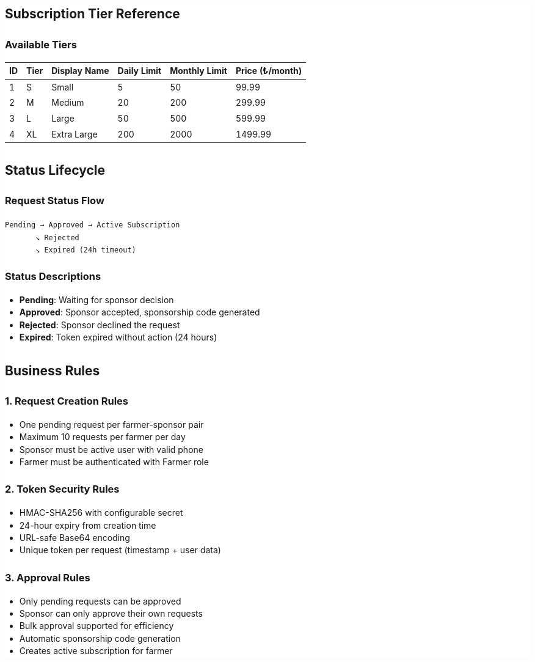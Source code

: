 ## Subscription Tier Reference

### Available Tiers
| ID | Tier | Display Name | Daily Limit | Monthly Limit | Price (₺/month) |
|----|------|--------------|-------------|---------------|-----------------|
| 1 | S | Small | 5 | 50 | 99.99 |
| 2 | M | Medium | 20 | 200 | 299.99 |
| 3 | L | Large | 50 | 500 | 599.99 |
| 4 | XL | Extra Large | 200 | 2000 | 1499.99 |

## Status Lifecycle

### Request Status Flow
```
Pending → Approved → Active Subscription
       ↘ Rejected
       ↘ Expired (24h timeout)
```

### Status Descriptions
- **Pending**: Waiting for sponsor decision
- **Approved**: Sponsor accepted, sponsorship code generated
- **Rejected**: Sponsor declined the request
- **Expired**: Token expired without action (24 hours)

## Business Rules

### 1. Request Creation Rules
- One pending request per farmer-sponsor pair
- Maximum 10 requests per farmer per day
- Sponsor must be active user with valid phone
- Farmer must be authenticated with Farmer role

### 2. Token Security Rules
- HMAC-SHA256 with configurable secret
- 24-hour expiry from creation time
- URL-safe Base64 encoding
- Unique token per request (timestamp + user data)

### 3. Approval Rules
- Only pending requests can be approved
- Sponsor can only approve their own requests
- Bulk approval supported for efficiency
- Automatic sponsorship code generation
- Creates active subscription for farmer
